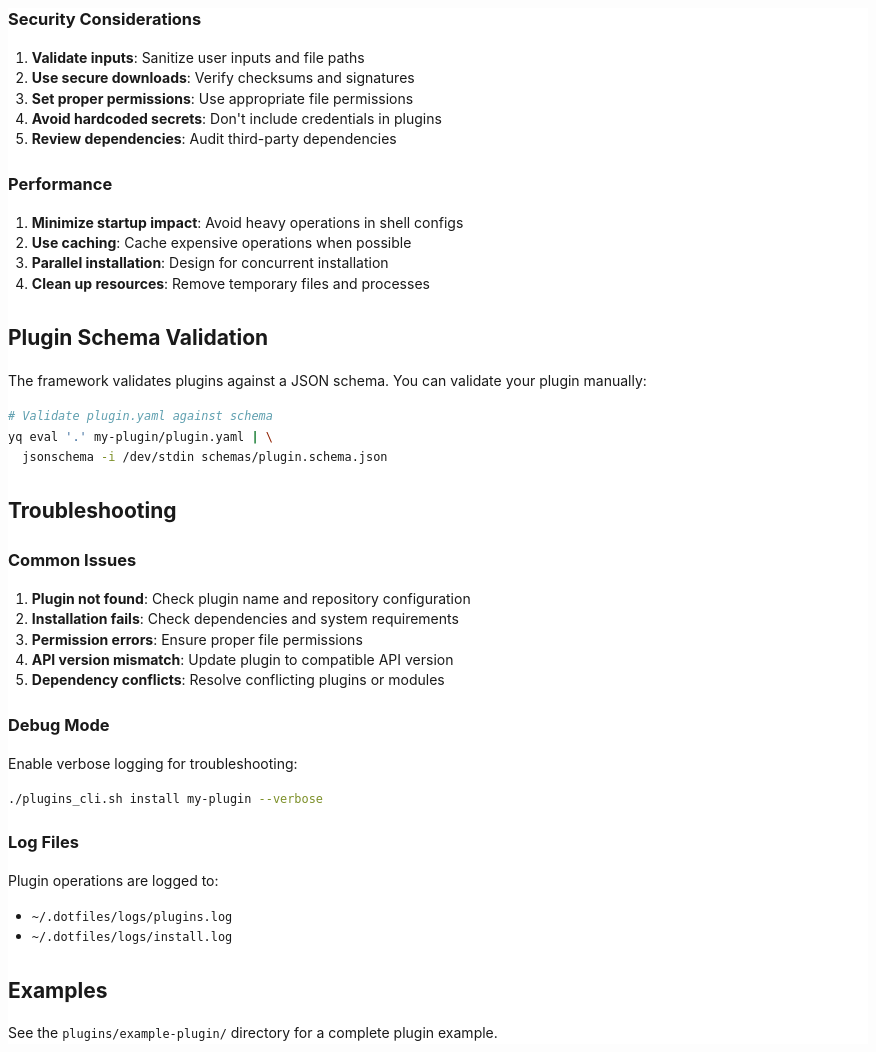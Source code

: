 ### Security Considerations

1. **Validate inputs**: Sanitize user inputs and file paths
2. **Use secure downloads**: Verify checksums and signatures
3. **Set proper permissions**: Use appropriate file permissions
4. **Avoid hardcoded secrets**: Don't include credentials in plugins
5. **Review dependencies**: Audit third-party dependencies

### Performance

1. **Minimize startup impact**: Avoid heavy operations in shell configs
2. **Use caching**: Cache expensive operations when possible
3. **Parallel installation**: Design for concurrent installation
4. **Clean up resources**: Remove temporary files and processes

## Plugin Schema Validation

The framework validates plugins against a JSON schema. You can validate your plugin manually:

```bash
# Validate plugin.yaml against schema
yq eval '.' my-plugin/plugin.yaml | \
  jsonschema -i /dev/stdin schemas/plugin.schema.json
```

## Troubleshooting

### Common Issues

1. **Plugin not found**: Check plugin name and repository configuration
2. **Installation fails**: Check dependencies and system requirements
3. **Permission errors**: Ensure proper file permissions
4. **API version mismatch**: Update plugin to compatible API version
5. **Dependency conflicts**: Resolve conflicting plugins or modules

### Debug Mode

Enable verbose logging for troubleshooting:

```bash
./plugins_cli.sh install my-plugin --verbose
```

### Log Files

Plugin operations are logged to:
- `~/.dotfiles/logs/plugins.log`
- `~/.dotfiles/logs/install.log`

## Examples

See the `plugins/example-plugin/` directory for a complete plugin example.
